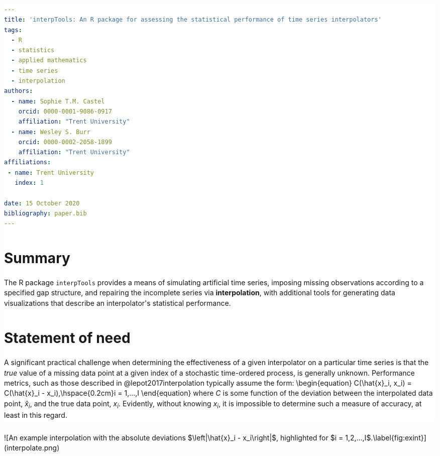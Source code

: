 ```yaml
---
title: 'interpTools: An R package for assessing the statistical performance of time series interpolators'
tags:
  - R
  - statistics
  - applied mathematics
  - time series
  - interpolation
authors:
  - name: Sophie T.M. Castel
    orcid: 0000-0001-9086-0917
    affiliation: "Trent University"
  - name: Wesley S. Burr
    orcid: 0000-0002-2058-1899
    affiliation: "Trent University"
affiliations:
 - name: Trent University
   index: 1

date: 15 October 2020
bibliography: paper.bib
---
```


# Summary

The R package `interpTools` provides a means of simulating artificial time series, imposing missing observations according to a specified gap structure, and repairing the incomplete series via __interpolation__, with additional tools for generating data visualizations that describe an interpolator's statistical performance.

# Statement of need

A significant practical challenge when determining the effectiveness of a given interpolator on a particular time series is that the *true* value of a missing data point at a given index of a stochastic time-ordered process, is generally unknown. Performance metrics, such as those described in @lepot2017interpolation typically assume the form:
\begin{equation}
    C(\hat{x}_i, x_i) = C(\hat{x}_i - x_i),\hspace{0.2cm}i = 1,...,I
\end{equation}
where $C$ is some function of the deviation between the interpolated data point, $\hat{x}_i$, and the true data point, $x_i$.  Evidently, without knowing $x_i$, it is impossible to determine such a measure of accuracy, at least in this regard.

<div style="float:right;margin:10px 10px 10px 0" markdown="1">
![An example interpolation with the absolute deviations $\left|\hat{x}_i - x_i\right|$, highlighted for $i = 1,2,...,I$.\label{fig:exint}](interpolate.png)
</div>
